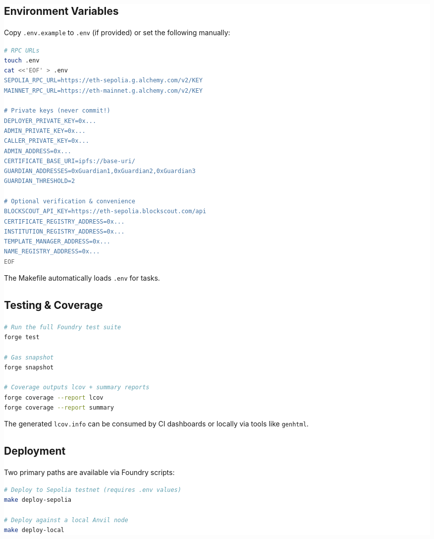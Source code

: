 ## Environment Variables

Copy `.env.example` to `.env` (if provided) or set the following manually:

```bash
# RPC URLs
touch .env
cat <<'EOF' > .env
SEPOLIA_RPC_URL=https://eth-sepolia.g.alchemy.com/v2/KEY
MAINNET_RPC_URL=https://eth-mainnet.g.alchemy.com/v2/KEY

# Private keys (never commit!)
DEPLOYER_PRIVATE_KEY=0x...
ADMIN_PRIVATE_KEY=0x...
CALLER_PRIVATE_KEY=0x...
ADMIN_ADDRESS=0x...
CERTIFICATE_BASE_URI=ipfs://base-uri/
GUARDIAN_ADDRESSES=0xGuardian1,0xGuardian2,0xGuardian3
GUARDIAN_THRESHOLD=2

# Optional verification & convenience
BLOCKSCOUT_API_KEY=https://eth-sepolia.blockscout.com/api
CERTIFICATE_REGISTRY_ADDRESS=0x...
INSTITUTION_REGISTRY_ADDRESS=0x...
TEMPLATE_MANAGER_ADDRESS=0x...
NAME_REGISTRY_ADDRESS=0x...
EOF
```

The Makefile automatically loads `.env` for tasks.

## Testing & Coverage

```bash
# Run the full Foundry test suite
forge test

# Gas snapshot
forge snapshot

# Coverage outputs lcov + summary reports
forge coverage --report lcov
forge coverage --report summary
```

The generated `lcov.info` can be consumed by CI dashboards or locally via tools like `genhtml`.

## Deployment

Two primary paths are available via Foundry scripts:

```bash
# Deploy to Sepolia testnet (requires .env values)
make deploy-sepolia

# Deploy against a local Anvil node
make deploy-local
```
